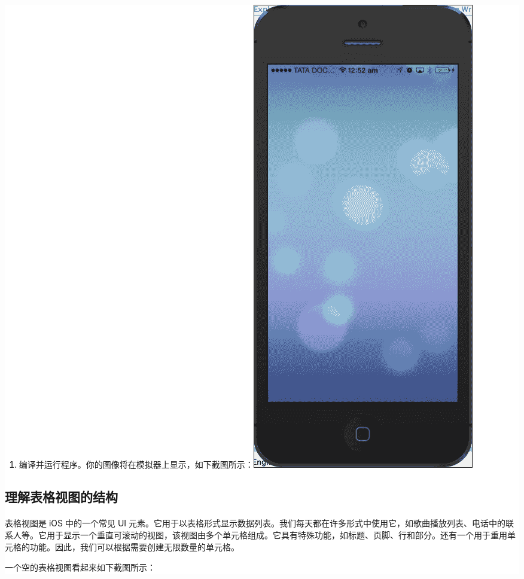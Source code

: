 1.  编译并运行程序。你的图像将在模拟器上显示，如下截图所示：![使用图像视图](img/1829OT_02_11.jpg)

## 理解表格视图的结构

表格视图是 iOS 中的一个常见 UI 元素。它用于以表格形式显示数据列表。我们每天都在许多形式中使用它，如歌曲播放列表、电话中的联系人等。它用于显示一个垂直可滚动的视图，该视图由多个单元格组成。它具有特殊功能，如标题、页脚、行和部分。还有一个用于重用单元格的功能。因此，我们可以根据需要创建无限数量的单元格。

一个空的表格视图看起来如下截图所示：
